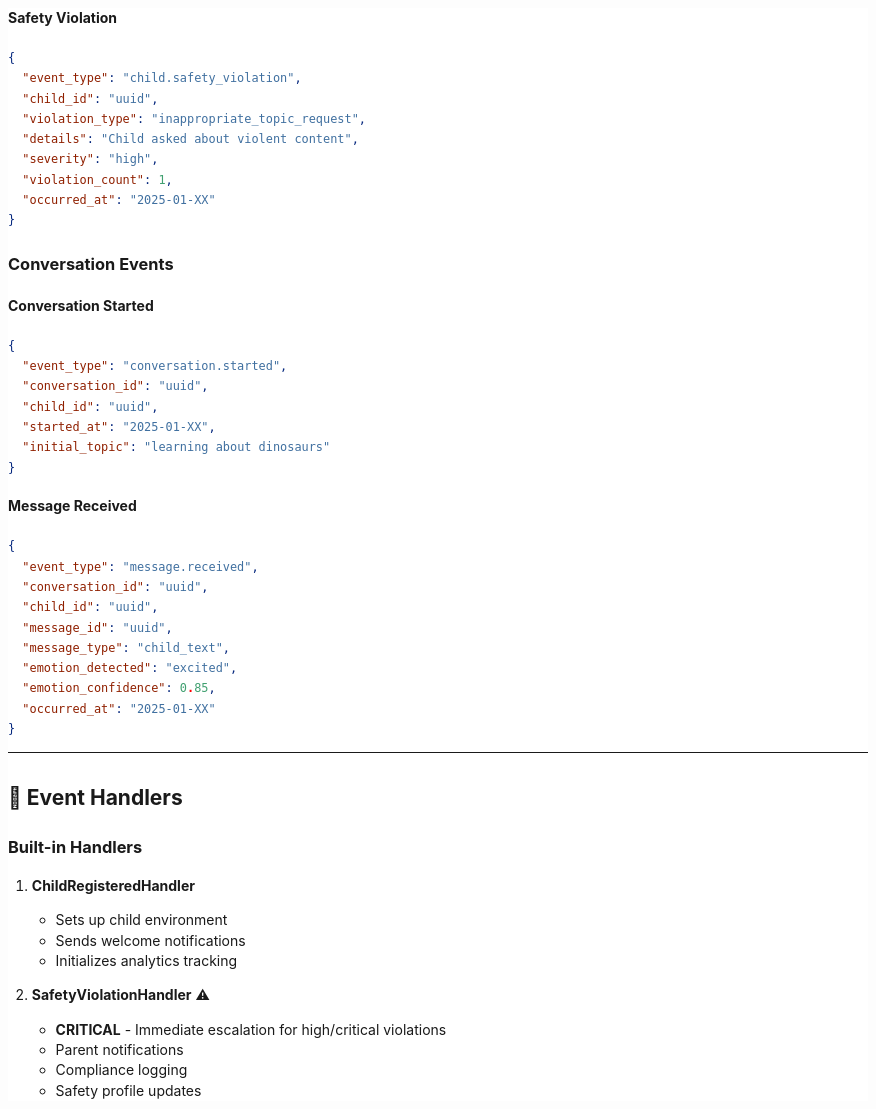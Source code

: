 #### Safety Violation
```json
{
  "event_type": "child.safety_violation",
  "child_id": "uuid",
  "violation_type": "inappropriate_topic_request",
  "details": "Child asked about violent content",
  "severity": "high",
  "violation_count": 1,
  "occurred_at": "2025-01-XX"
}
```

### Conversation Events

#### Conversation Started
```json
{
  "event_type": "conversation.started",
  "conversation_id": "uuid",
  "child_id": "uuid",
  "started_at": "2025-01-XX",
  "initial_topic": "learning about dinosaurs"
}
```

#### Message Received
```json
{
  "event_type": "message.received",
  "conversation_id": "uuid",
  "child_id": "uuid",
  "message_id": "uuid",
  "message_type": "child_text",
  "emotion_detected": "excited",
  "emotion_confidence": 0.85,
  "occurred_at": "2025-01-XX"
}
```

---

## 🎨 Event Handlers

### Built-in Handlers

1. **ChildRegisteredHandler**
   - Sets up child environment
   - Sends welcome notifications
   - Initializes analytics tracking

2. **SafetyViolationHandler** ⚠️
   - **CRITICAL** - Immediate escalation for high/critical violations
   - Parent notifications
   - Compliance logging
   - Safety profile updates
